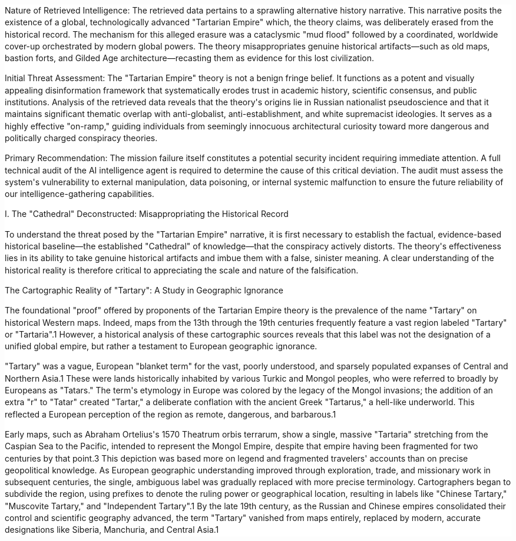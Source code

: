 Nature of Retrieved Intelligence: The retrieved data pertains to a sprawling alternative history narrative. This narrative posits the existence of a global, technologically advanced "Tartarian Empire" which, the theory claims, was deliberately erased from the historical record. The mechanism for this alleged erasure was a cataclysmic "mud flood" followed by a coordinated, worldwide cover-up orchestrated by modern global powers. The theory misappropriates genuine historical artifacts—such as old maps, bastion forts, and Gilded Age architecture—recasting them as evidence for this lost civilization.

Initial Threat Assessment: The "Tartarian Empire" theory is not a benign fringe belief. It functions as a potent and visually appealing disinformation framework that systematically erodes trust in academic history, scientific consensus, and public institutions. Analysis of the retrieved data reveals that the theory's origins lie in Russian nationalist pseudoscience and that it maintains significant thematic overlap with anti-globalist, anti-establishment, and white supremacist ideologies. It serves as a highly effective "on-ramp," guiding individuals from seemingly innocuous architectural curiosity toward more dangerous and politically charged conspiracy theories.

Primary Recommendation: The mission failure itself constitutes a potential security incident requiring immediate attention. A full technical audit of the AI intelligence agent is required to determine the cause of this critical deviation. The audit must assess the system's vulnerability to external manipulation, data poisoning, or internal systemic malfunction to ensure the future reliability of our intelligence-gathering capabilities.

I. The "Cathedral" Deconstructed: Misappropriating the Historical Record

To understand the threat posed by the "Tartarian Empire" narrative, it is first necessary to establish the factual, evidence-based historical baseline—the established "Cathedral" of knowledge—that the conspiracy actively distorts. The theory's effectiveness lies in its ability to take genuine historical artifacts and imbue them with a false, sinister meaning. A clear understanding of the historical reality is therefore critical to appreciating the scale and nature of the falsification.

The Cartographic Reality of "Tartary": A Study in Geographic Ignorance

The foundational "proof" offered by proponents of the Tartarian Empire theory is the prevalence of the name "Tartary" on historical Western maps. Indeed, maps from the 13th through the 19th centuries frequently feature a vast region labeled "Tartary" or "Tartaria".1 However, a historical analysis of these cartographic sources reveals that this label was not the designation of a unified global empire, but rather a testament to European geographic ignorance.

"Tartary" was a vague, European "blanket term" for the vast, poorly understood, and sparsely populated expanses of Central and Northern Asia.1 These were lands historically inhabited by various Turkic and Mongol peoples, who were referred to broadly by Europeans as "Tatars." The term's etymology in Europe was colored by the legacy of the Mongol invasions; the addition of an extra "r" to "Tatar" created "Tartar," a deliberate conflation with the ancient Greek "Tartarus," a hell-like underworld. This reflected a European perception of the region as remote, dangerous, and barbarous.1

Early maps, such as Abraham Ortelius's 1570 Theatrum orbis terrarum, show a single, massive "Tartaria" stretching from the Caspian Sea to the Pacific, intended to represent the Mongol Empire, despite that empire having been fragmented for two centuries by that point.3 This depiction was based more on legend and fragmented travelers' accounts than on precise geopolitical knowledge. As European geographic understanding improved through exploration, trade, and missionary work in subsequent centuries, the single, ambiguous label was gradually replaced with more precise terminology. Cartographers began to subdivide the region, using prefixes to denote the ruling power or geographical location, resulting in labels like "Chinese Tartary," "Muscovite Tartary," and "Independent Tartary".1 By the late 19th century, as the Russian and Chinese empires consolidated their control and scientific geography advanced, the term "Tartary" vanished from maps entirely, replaced by modern, accurate designations like Siberia, Manchuria, and Central Asia.1
